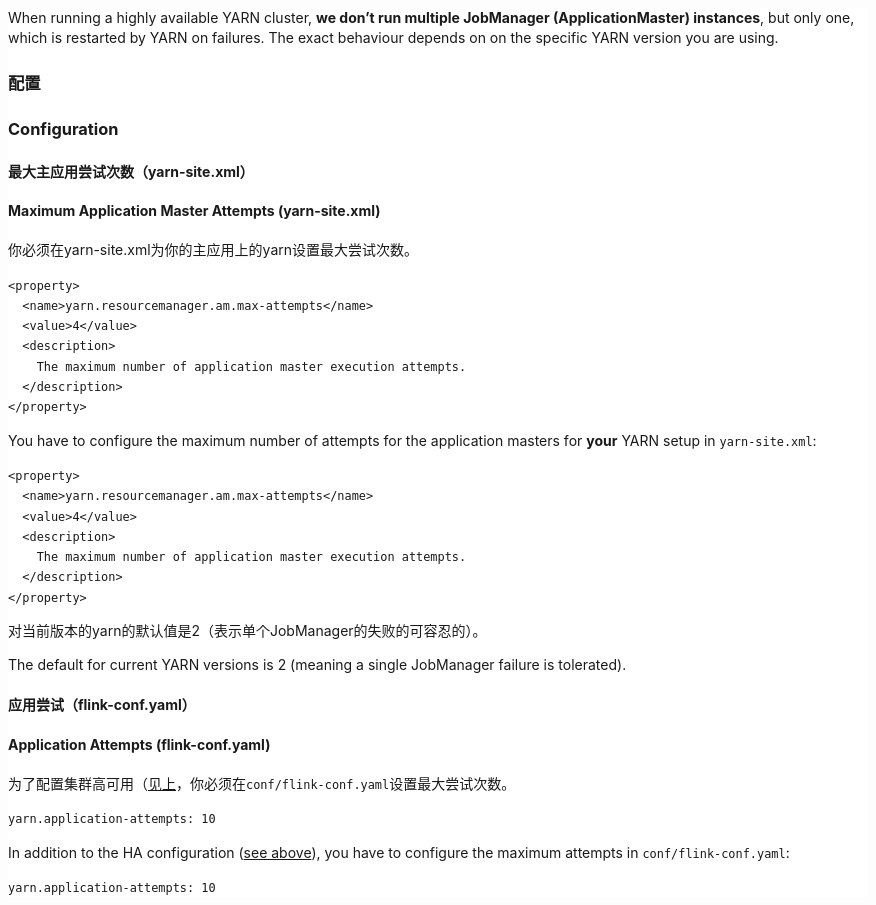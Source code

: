 When running a highly available YARN cluster, **we don’t run multiple JobManager (ApplicationMaster) instances**, but only one, which is restarted by YARN on failures. The exact behaviour depends on on the specific YARN version you are using.

### 配置

### Configuration

#### 最大主应用尝试次数（yarn-site.xml）

#### Maximum Application Master Attempts (yarn-site.xml)

你必须在yarn-site.xml为你的主应用上的yarn设置最大尝试次数。

```
<property>
  <name>yarn.resourcemanager.am.max-attempts</name>
  <value>4</value>
  <description>
    The maximum number of application master execution attempts.
  </description>
</property>
```

You have to configure the maximum number of attempts for the application masters for **your** YARN setup in `yarn-site.xml`:


```
<property>
  <name>yarn.resourcemanager.am.max-attempts</name>
  <value>4</value>
  <description>
    The maximum number of application master execution attempts.
  </description>
</property>
```


对当前版本的yarn的默认值是2（表示单个JobManager的失败的可容忍的）。

The default for current YARN versions is 2 (meaning a single JobManager failure is tolerated).


#### 应用尝试（flink-conf.yaml）

#### Application Attempts (flink-conf.yaml)

为了配置集群高可用（[见上](#configuration)，你必须在`conf/flink-conf.yaml`设置最大尝试次数。

```
yarn.application-attempts: 10
```

In addition to the HA configuration ([see above](#configuration)), you have to configure the maximum attempts in `conf/flink-conf.yaml`:

```
yarn.application-attempts: 10
```
